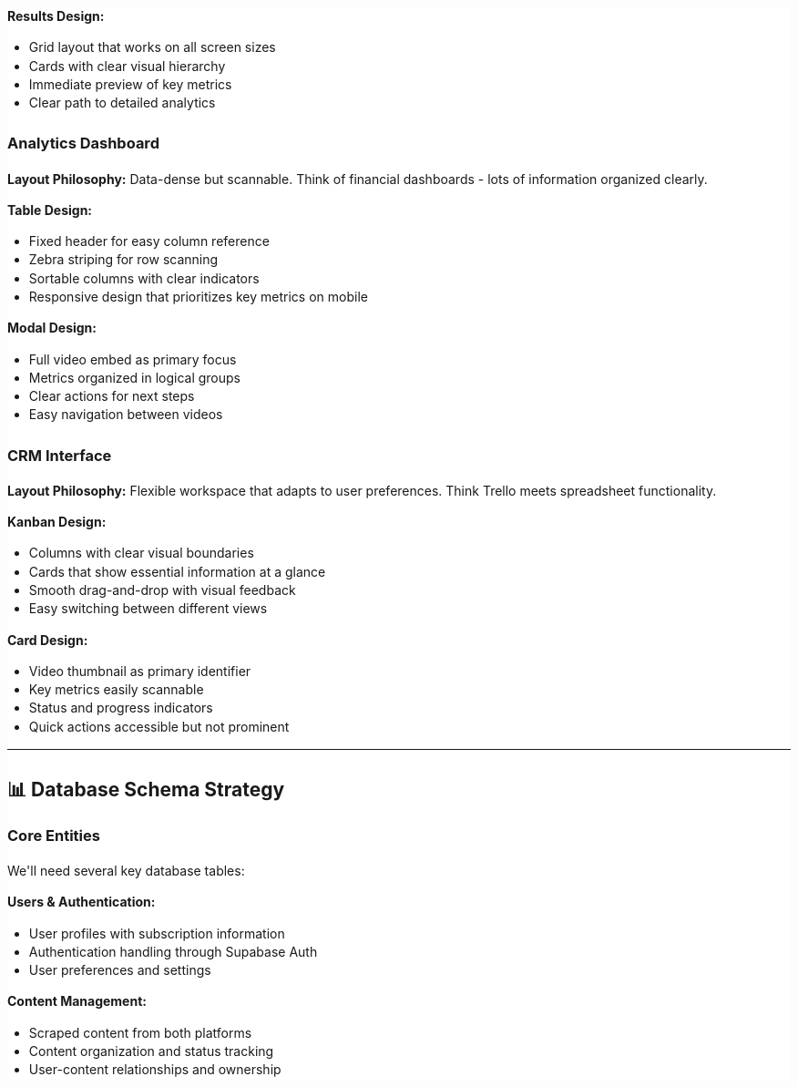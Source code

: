 **Results Design:**
- Grid layout that works on all screen sizes
- Cards with clear visual hierarchy
- Immediate preview of key metrics
- Clear path to detailed analytics

### Analytics Dashboard
**Layout Philosophy:**
Data-dense but scannable. Think of financial dashboards - lots of information organized clearly.

**Table Design:**
- Fixed header for easy column reference
- Zebra striping for row scanning
- Sortable columns with clear indicators
- Responsive design that prioritizes key metrics on mobile

**Modal Design:**
- Full video embed as primary focus
- Metrics organized in logical groups
- Clear actions for next steps
- Easy navigation between videos

### CRM Interface
**Layout Philosophy:**
Flexible workspace that adapts to user preferences. Think Trello meets spreadsheet functionality.

**Kanban Design:**
- Columns with clear visual boundaries
- Cards that show essential information at a glance
- Smooth drag-and-drop with visual feedback
- Easy switching between different views

**Card Design:**
- Video thumbnail as primary identifier
- Key metrics easily scannable
- Status and progress indicators
- Quick actions accessible but not prominent

---

## 📊 Database Schema Strategy

### Core Entities
We'll need several key database tables:

**Users & Authentication:**
- User profiles with subscription information
- Authentication handling through Supabase Auth
- User preferences and settings

**Content Management:**
- Scraped content from both platforms
- Content organization and status tracking
- User-content relationships and ownership
